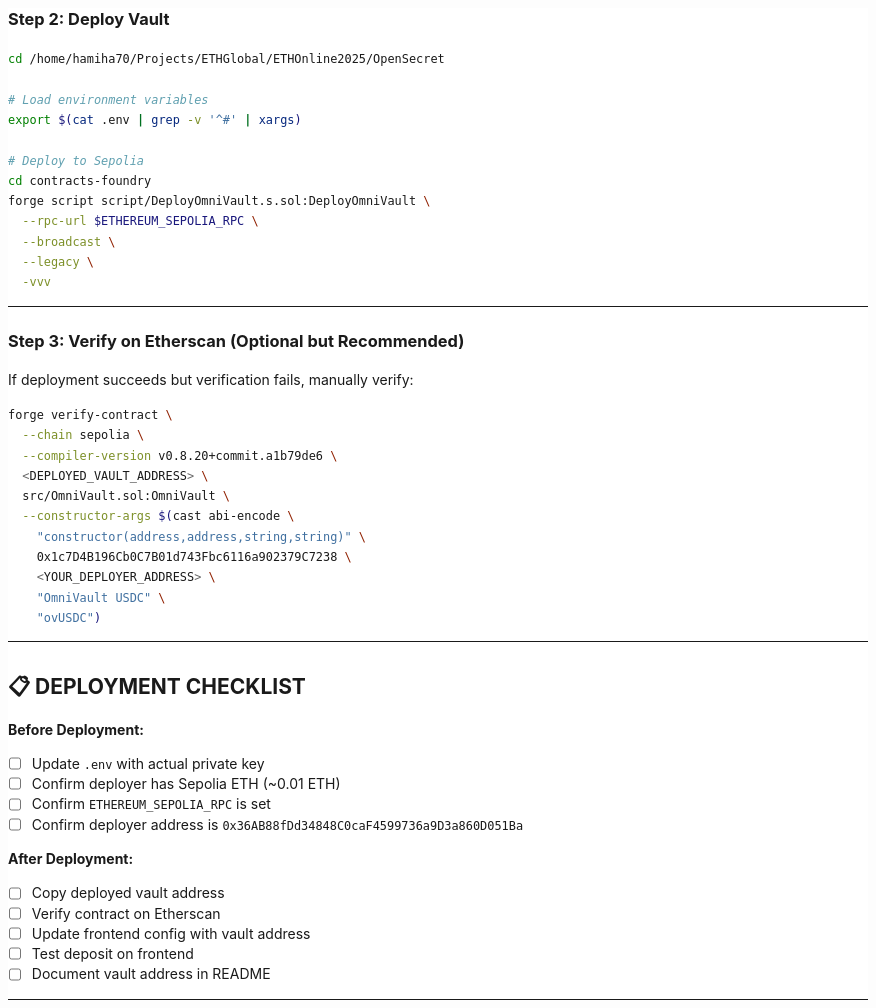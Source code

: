 ### Step 2: Deploy Vault

```bash
cd /home/hamiha70/Projects/ETHGlobal/ETHOnline2025/OpenSecret

# Load environment variables
export $(cat .env | grep -v '^#' | xargs)

# Deploy to Sepolia
cd contracts-foundry
forge script script/DeployOmniVault.s.sol:DeployOmniVault \
  --rpc-url $ETHEREUM_SEPOLIA_RPC \
  --broadcast \
  --legacy \
  -vvv
```

---

### Step 3: Verify on Etherscan (Optional but Recommended)

If deployment succeeds but verification fails, manually verify:

```bash
forge verify-contract \
  --chain sepolia \
  --compiler-version v0.8.20+commit.a1b79de6 \
  <DEPLOYED_VAULT_ADDRESS> \
  src/OmniVault.sol:OmniVault \
  --constructor-args $(cast abi-encode \
    "constructor(address,address,string,string)" \
    0x1c7D4B196Cb0C7B01d743Fbc6116a902379C7238 \
    <YOUR_DEPLOYER_ADDRESS> \
    "OmniVault USDC" \
    "ovUSDC")
```

---

## 📋 DEPLOYMENT CHECKLIST

**Before Deployment:**
- [ ] Update `.env` with actual private key
- [ ] Confirm deployer has Sepolia ETH (~0.01 ETH)
- [ ] Confirm `ETHEREUM_SEPOLIA_RPC` is set
- [ ] Confirm deployer address is `0x36AB88fDd34848C0caF4599736a9D3a860D051Ba`

**After Deployment:**
- [ ] Copy deployed vault address
- [ ] Verify contract on Etherscan
- [ ] Update frontend config with vault address
- [ ] Test deposit on frontend
- [ ] Document vault address in README

---